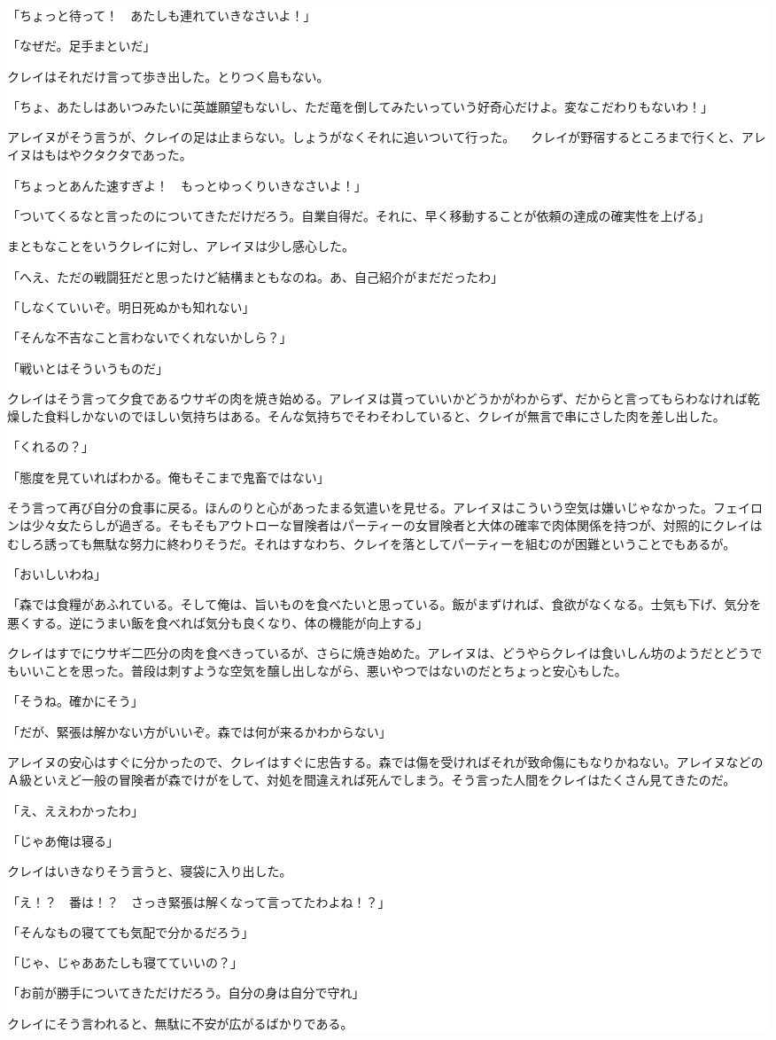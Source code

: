 「ちょっと待って！　あたしも連れていきなさいよ！」

「なぜだ。足手まといだ」

クレイはそれだけ言って歩き出した。とりつく島もない。

「ちょ、あたしはあいつみたいに英雄願望もないし、ただ竜を倒してみたいっていう好奇心だけよ。変なこだわりもないわ！」

アレイヌがそう言うが、クレイの足は止まらない。しょうがなくそれに追いついて行った。
　クレイが野宿するところまで行くと、アレイヌはもはやクタクタであった。

「ちょっとあんた速すぎよ！　もっとゆっくりいきなさいよ！」

「ついてくるなと言ったのについてきただけだろう。自業自得だ。それに、早く移動することが依頼の達成の確実性を上げる」

まともなことをいうクレイに対し、アレイヌは少し感心した。

「へえ、ただの戦闘狂だと思ったけど結構まともなのね。あ、自己紹介がまだだったわ」

「しなくていいぞ。明日死ぬかも知れない」

「そんな不吉なこと言わないでくれないかしら？」

「戦いとはそういうものだ」

クレイはそう言って夕食であるウサギの肉を焼き始める。アレイヌは貰っていいかどうかがわからず、だからと言ってもらわなければ乾燥した食料しかないのでほしい気持ちはある。そんな気持ちでそわそわしていると、クレイが無言で串にさした肉を差し出した。

「くれるの？」

「態度を見ていればわかる。俺もそこまで鬼畜ではない」

そう言って再び自分の食事に戻る。ほんのりと心があったまる気遣いを見せる。アレイヌはこういう空気は嫌いじゃなかった。フェイロンは少々女たらしが過ぎる。そもそもアウトローな冒険者はパーティーの女冒険者と大体の確率で肉体関係を持つが、対照的にクレイはむしろ誘っても無駄な努力に終わりそうだ。それはすなわち、クレイを落としてパーティーを組むのが困難ということでもあるが。

「おいしいわね」

「森では食糧があふれている。そして俺は、旨いものを食べたいと思っている。飯がまずければ、食欲がなくなる。士気も下げ、気分を悪くする。逆にうまい飯を食べれば気分も良くなり、体の機能が向上する」

クレイはすでにウサギ二匹分の肉を食べきっているが、さらに焼き始めた。アレイヌは、どうやらクレイは食いしん坊のようだとどうでもいいことを思った。普段は刺すような空気を醸し出しながら、悪いやつではないのだとちょっと安心もした。

「そうね。確かにそう」

「だが、緊張は解かない方がいいぞ。森では何が来るかわからない」

アレイヌの安心はすぐに分かったので、クレイはすぐに忠告する。森では傷を受ければそれが致命傷にもなりかねない。アレイヌなどのＡ級といえど一般の冒険者が森でけがをして、対処を間違えれば死んでしまう。そう言った人間をクレイはたくさん見てきたのだ。

「え、ええわかったわ」

「じゃあ俺は寝る」

クレイはいきなりそう言うと、寝袋に入り出した。

「え！？　番は！？　さっき緊張は解くなって言ってたわよね！？」

「そんなもの寝てても気配で分かるだろう」

「じゃ、じゃああたしも寝てていいの？」

「お前が勝手についてきただけだろう。自分の身は自分で守れ」

クレイにそう言われると、無駄に不安が広がるばかりである。
